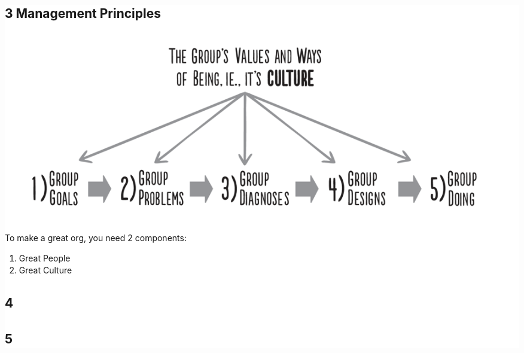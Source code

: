 ## 3 Management Principles

![3_GroupCulture.png](3_GroupCulture.png)

To make a great org, you need 2 components:
1) Great People
2) Great Culture

## 4

## 5
